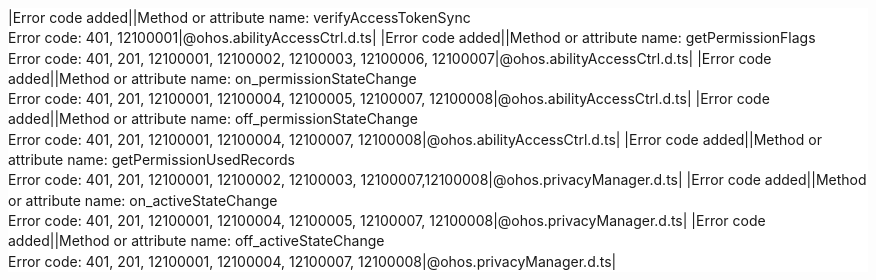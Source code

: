 |Error code added||Method or attribute name: verifyAccessTokenSync<br>Error code: 401, 12100001|@ohos.abilityAccessCtrl.d.ts|
|Error code added||Method or attribute name: getPermissionFlags<br>Error code: 401, 201, 12100001, 12100002, 12100003, 12100006, 12100007|@ohos.abilityAccessCtrl.d.ts|
|Error code added||Method or attribute name: on_permissionStateChange<br>Error code: 401, 201, 12100001, 12100004, 12100005, 12100007, 12100008|@ohos.abilityAccessCtrl.d.ts|
|Error code added||Method or attribute name: off_permissionStateChange<br>Error code: 401, 201, 12100001, 12100004, 12100007, 12100008|@ohos.abilityAccessCtrl.d.ts|
|Error code added||Method or attribute name: getPermissionUsedRecords<br>Error code: 401, 201, 12100001, 12100002, 12100003, 12100007,12100008|@ohos.privacyManager.d.ts|
|Error code added||Method or attribute name: on_activeStateChange<br>Error code: 401, 201, 12100001, 12100004, 12100005, 12100007, 12100008|@ohos.privacyManager.d.ts|
|Error code added||Method or attribute name: off_activeStateChange<br>Error code: 401, 201, 12100001, 12100004, 12100007, 12100008|@ohos.privacyManager.d.ts|
